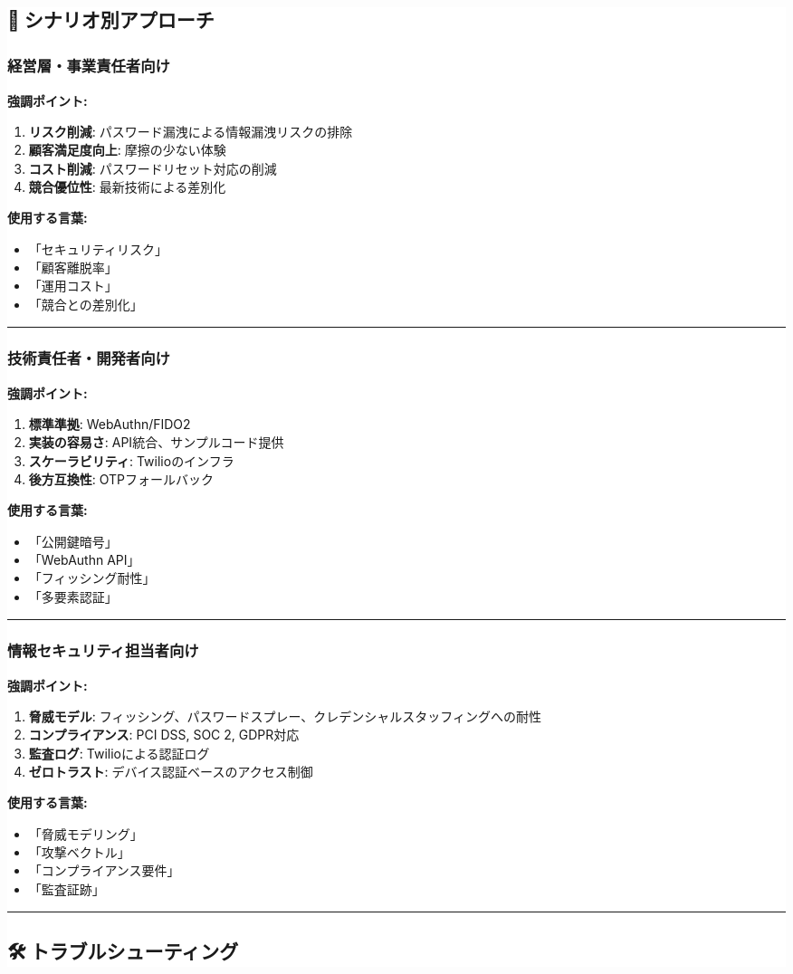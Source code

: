 
## 🎯 シナリオ別アプローチ

### 経営層・事業責任者向け

**強調ポイント:**
1. **リスク削減**: パスワード漏洩による情報漏洩リスクの排除
2. **顧客満足度向上**: 摩擦の少ない体験
3. **コスト削減**: パスワードリセット対応の削減
4. **競合優位性**: 最新技術による差別化

**使用する言葉:**
- 「セキュリティリスク」
- 「顧客離脱率」
- 「運用コスト」
- 「競合との差別化」

---

### 技術責任者・開発者向け

**強調ポイント:**
1. **標準準拠**: WebAuthn/FIDO2
2. **実装の容易さ**: API統合、サンプルコード提供
3. **スケーラビリティ**: Twilioのインフラ
4. **後方互換性**: OTPフォールバック

**使用する言葉:**
- 「公開鍵暗号」
- 「WebAuthn API」
- 「フィッシング耐性」
- 「多要素認証」

---

### 情報セキュリティ担当者向け

**強調ポイント:**
1. **脅威モデル**: フィッシング、パスワードスプレー、クレデンシャルスタッフィングへの耐性
2. **コンプライアンス**: PCI DSS, SOC 2, GDPR対応
3. **監査ログ**: Twilioによる認証ログ
4. **ゼロトラスト**: デバイス認証ベースのアクセス制御

**使用する言葉:**
- 「脅威モデリング」
- 「攻撃ベクトル」
- 「コンプライアンス要件」
- 「監査証跡」

---

## 🛠️ トラブルシューティング
